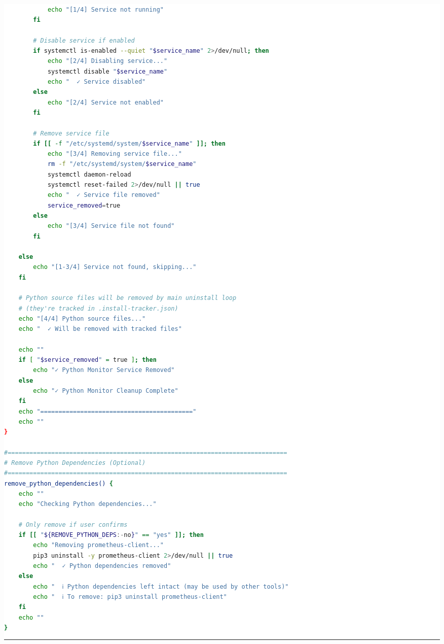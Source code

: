 ```bash
            echo "[1/4] Service not running"
        fi
        
        # Disable service if enabled
        if systemctl is-enabled --quiet "$service_name" 2>/dev/null; then
            echo "[2/4] Disabling service..."
            systemctl disable "$service_name"
            echo "  ✓ Service disabled"
        else
            echo "[2/4] Service not enabled"
        fi
        
        # Remove service file
        if [[ -f "/etc/systemd/system/$service_name" ]]; then
            echo "[3/4] Removing service file..."
            rm -f "/etc/systemd/system/$service_name"
            systemctl daemon-reload
            systemctl reset-failed 2>/dev/null || true
            echo "  ✓ Service file removed"
            service_removed=true
        else
            echo "[3/4] Service file not found"
        fi
        
    else
        echo "[1-3/4] Service not found, skipping..."
    fi
    
    # Python source files will be removed by main uninstall loop
    # (they're tracked in .install-tracker.json)
    echo "[4/4] Python source files..."
    echo "  ✓ Will be removed with tracked files"
    
    echo ""
    if [ "$service_removed" = true ]; then
        echo "✓ Python Monitor Service Removed"
    else
        echo "✓ Python Monitor Cleanup Complete"
    fi
    echo "=========================================="
    echo ""
}

#=============================================================================
# Remove Python Dependencies (Optional)
#=============================================================================
remove_python_dependencies() {
    echo ""
    echo "Checking Python dependencies..."
    
    # Only remove if user confirms
    if [[ "${REMOVE_PYTHON_DEPS:-no}" == "yes" ]]; then
        echo "Removing prometheus-client..."
        pip3 uninstall -y prometheus-client 2>/dev/null || true
        echo "  ✓ Python dependencies removed"
    else
        echo "  ℹ Python dependencies left intact (may be used by other tools)"
        echo "  ℹ To remove: pip3 uninstall prometheus-client"
    fi
    echo ""
}
```

---